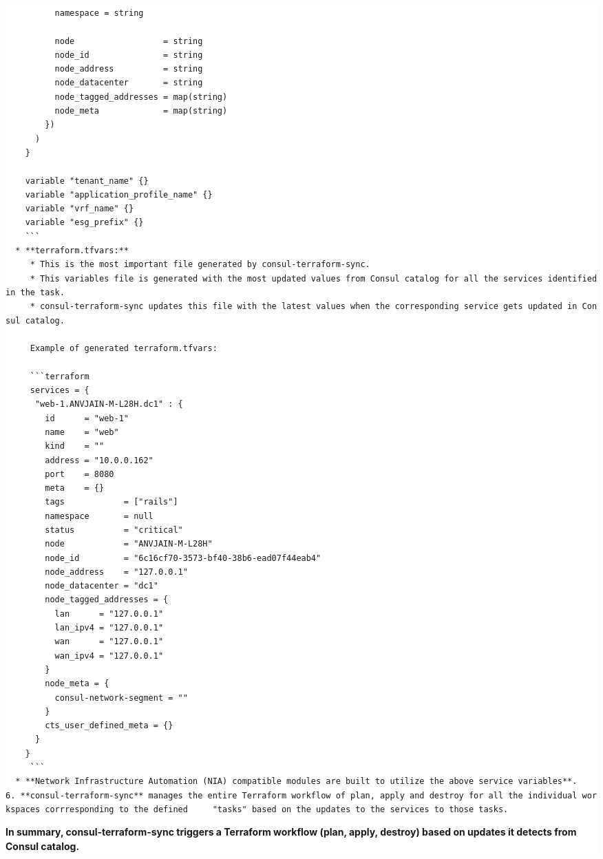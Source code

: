               namespace = string

              node                  = string
              node_id               = string
              node_address          = string
              node_datacenter       = string
              node_tagged_addresses = map(string)
              node_meta             = map(string)
            })
          )
        }

        variable "tenant_name" {}
        variable "application_profile_name" {}
        variable "vrf_name" {}
        variable "esg_prefix" {}
        ```
      * **terraform.tfvars:**
         * This is the most important file generated by consul-terraform-sync.
         * This variables file is generated with the most updated values from Consul catalog for all the services identified in the task.
         * consul-terraform-sync updates this file with the latest values when the corresponding service gets updated in Consul catalog.
         
         Example of generated terraform.tfvars:
         
         ```terraform
         services = {
          "web-1.ANVJAIN-M-L28H.dc1" : {
            id      = "web-1"
            name    = "web"
            kind    = ""
            address = "10.0.0.162"
            port    = 8080
            meta    = {}
            tags            = ["rails"]
            namespace       = null
            status          = "critical"
            node            = "ANVJAIN-M-L28H"
            node_id         = "6c16cf70-3573-bf40-38b6-ead07f44eab4"
            node_address    = "127.0.0.1"
            node_datacenter = "dc1"
            node_tagged_addresses = {
              lan      = "127.0.0.1"
              lan_ipv4 = "127.0.0.1"
              wan      = "127.0.0.1"
              wan_ipv4 = "127.0.0.1"
            }
            node_meta = {
              consul-network-segment = ""
            }
            cts_user_defined_meta = {}
          }
        }
         ```
      * **Network Infrastructure Automation (NIA) compatible modules are built to utilize the above service variables**.
    6. **consul-terraform-sync** manages the entire Terraform workflow of plan, apply and destroy for all the individual workspaces corrresponding to the defined     "tasks" based on the updates to the services to those tasks.
    
  **In summary, consul-terraform-sync triggers a Terraform workflow (plan, apply, destroy) based on updates it detects from Consul catalog.**
  
